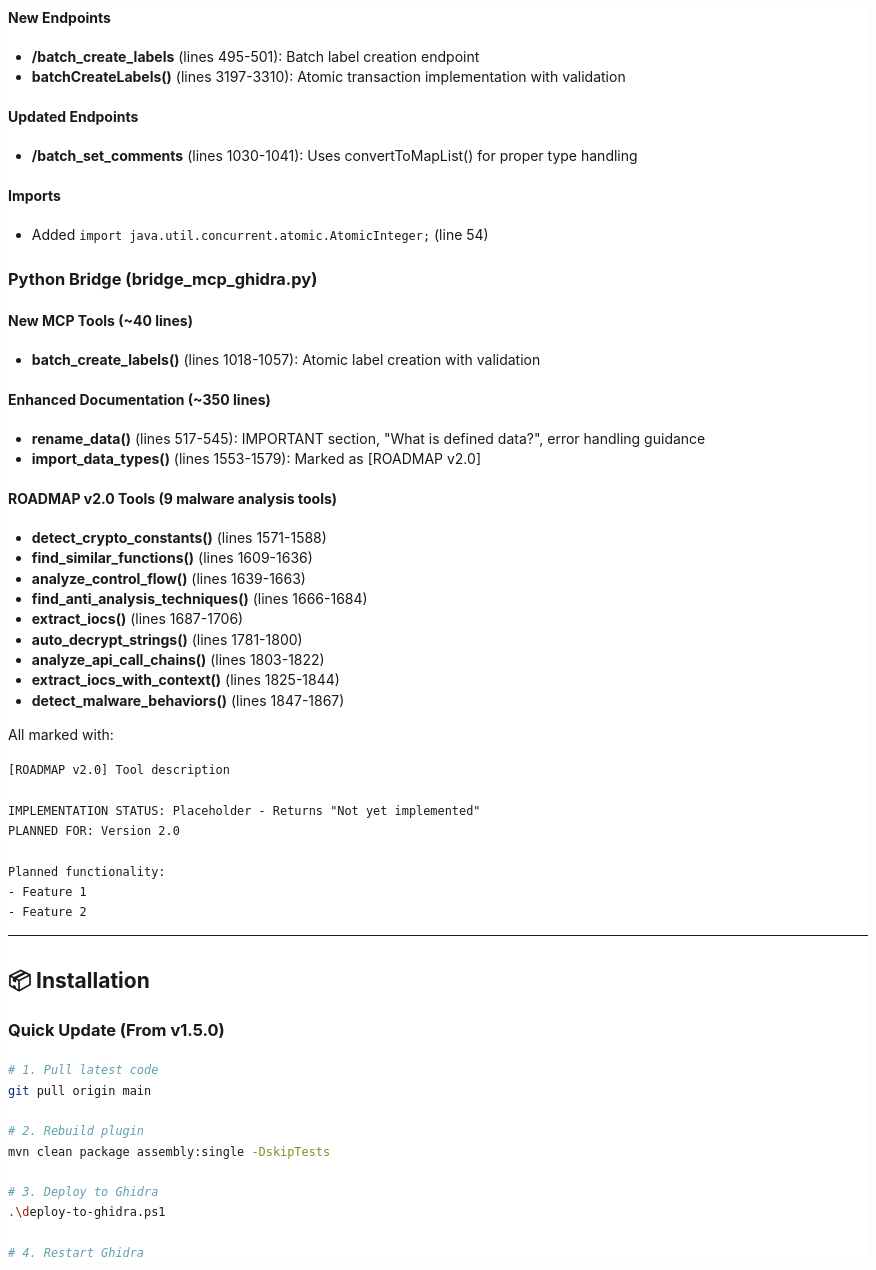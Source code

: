 #### New Endpoints
- **/batch_create_labels** (lines 495-501): Batch label creation endpoint
- **batchCreateLabels()** (lines 3197-3310): Atomic transaction implementation with validation

#### Updated Endpoints
- **/batch_set_comments** (lines 1030-1041): Uses convertToMapList() for proper type handling

#### Imports
- Added `import java.util.concurrent.atomic.AtomicInteger;` (line 54)

### Python Bridge (bridge_mcp_ghidra.py)

#### New MCP Tools (~40 lines)
- **batch_create_labels()** (lines 1018-1057): Atomic label creation with validation

#### Enhanced Documentation (~350 lines)
- **rename_data()** (lines 517-545): IMPORTANT section, "What is defined data?", error handling guidance
- **import_data_types()** (lines 1553-1579): Marked as [ROADMAP v2.0]

#### ROADMAP v2.0 Tools (9 malware analysis tools)
- **detect_crypto_constants()** (lines 1571-1588)
- **find_similar_functions()** (lines 1609-1636)
- **analyze_control_flow()** (lines 1639-1663)
- **find_anti_analysis_techniques()** (lines 1666-1684)
- **extract_iocs()** (lines 1687-1706)
- **auto_decrypt_strings()** (lines 1781-1800)
- **analyze_api_call_chains()** (lines 1803-1822)
- **extract_iocs_with_context()** (lines 1825-1844)
- **detect_malware_behaviors()** (lines 1847-1867)

All marked with:
```
[ROADMAP v2.0] Tool description

IMPLEMENTATION STATUS: Placeholder - Returns "Not yet implemented"
PLANNED FOR: Version 2.0

Planned functionality:
- Feature 1
- Feature 2
```

---

## 📦 Installation

### Quick Update (From v1.5.0)

```bash
# 1. Pull latest code
git pull origin main

# 2. Rebuild plugin
mvn clean package assembly:single -DskipTests

# 3. Deploy to Ghidra
.\deploy-to-ghidra.ps1

# 4. Restart Ghidra
```
